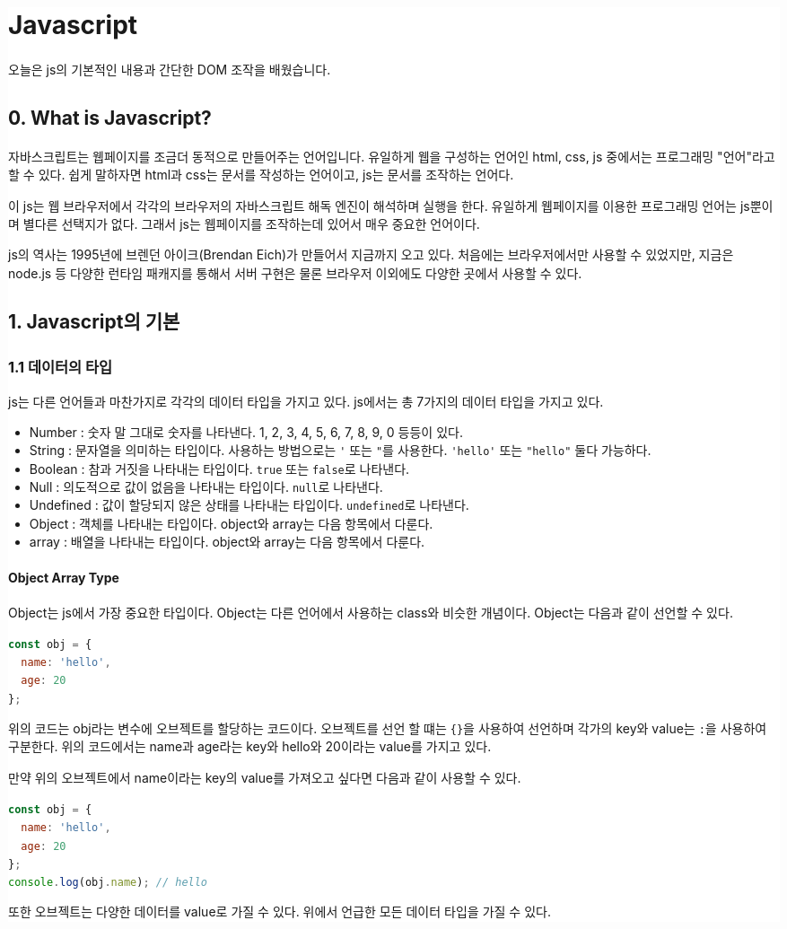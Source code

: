 # Javascript

오늘은 js의 기본적인 내용과 간단한 DOM 조작을 배웠습니다.

## 0. What is Javascript?

자바스크립트는 웹페이지를 조금더 동적으로 만들어주는 언어입니다. 유일하게 웹을 구성하는 언어인 html, css, js 중에서는 프로그래밍 "언어"라고 할 수 있다. 쉽게 말하자면 html과 css는 문서를 작성하는 언어이고, js는 문서를 조작하는 언어다.

이 js는 웹 브라우저에서 각각의 브라우저의 자바스크립트 해독 엔진이 해석하며 실행을 한다. 유일하게 웹페이지를 이용한 프로그래밍 언어는 js뿐이며 별다른 선택지가 없다. 그래서 js는 웹페이지를 조작하는데 있어서 매우 중요한 언어이다.

js의 역사는 1995년에 브렌던 아이크(Brendan Eich)가 만들어서 지금까지 오고 있다. 처음에는 브라우저에서만 사용할 수 있었지만, 지금은 node.js 등 다양한 런타임 패캐지를 통해서 서버 구현은 물론 브라우저 이외에도 다양한 곳에서 사용할 수 있다.

## 1. Javascript의 기본

### 1.1 데이터의 타입

js는 다른 언어들과 마찬가지로 각각의 데이터 타입을 가지고 있다. js에서는 총 7가지의 데이터 타입을 가지고 있다.

- Number : 숫자 말 그대로 숫자를 나타낸다. 1, 2, 3, 4, 5, 6, 7, 8, 9, 0 등등이 있다.
- String : 문자열을 의미하는 타입이다. 사용하는 방법으로는 `'` 또는 `"`를 사용한다. `'hello'` 또는 `"hello"` 둘다 가능하다.
- Boolean : 참과 거짓을 나타내는 타입이다. `true` 또는 `false`로 나타낸다.
- Null : 의도적으로 값이 없음을 나타내는 타입이다. `null`로 나타낸다.
- Undefined : 값이 할당되지 않은 상태를 나타내는 타입이다. `undefined`로 나타낸다.
- Object : 객체를 나타내는 타입이다. object와 array는 다음 항목에서 다룬다.
- array : 배열을 나타내는 타입이다. object와 array는 다음 항목에서 다룬다.

#### Object Array Type

Object는 js에서 가장 중요한 타입이다. Object는 다른 언어에서 사용하는 class와 비슷한 개념이다. Object는 다음과 같이 선언할 수 있다.

```js
const obj = {
  name: 'hello',
  age: 20
};
```

위의 코드는 obj라는 변수에 오브젝트를 할당하는 코드이다. 오브젝트를 선언 할 떄는 `{}`을 사용하여 선언하며 각가의 key와 value는 `:`을 사용하여 구분한다. 위의 코드에서는 name과 age라는 key와 hello와 20이라는 value를 가지고 있다.

만약 위의 오브젝트에서 name이라는 key의 value를 가져오고 싶다면 다음과 같이 사용할 수 있다.

```js
const obj = {
  name: 'hello',
  age: 20
};
console.log(obj.name); // hello
```

또한 오브젝트는 다양한 데이터를 value로 가질 수 있다. 위에서 언급한 모든 데이터 타입을 가질 수 있다.
  